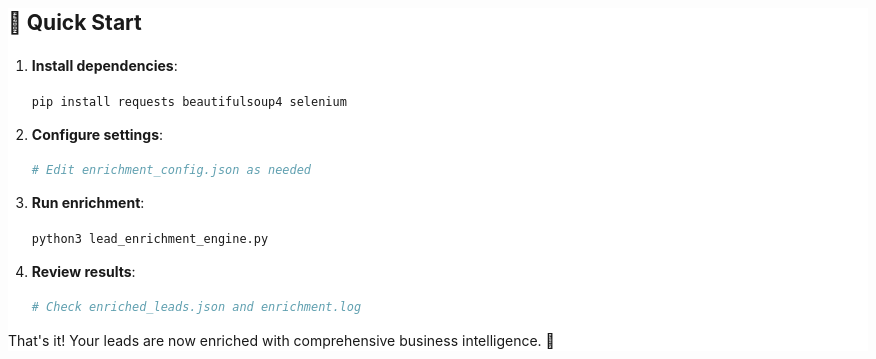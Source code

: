 
## 🎯 Quick Start

1. **Install dependencies**:
   ```bash
   pip install requests beautifulsoup4 selenium
   ```

2. **Configure settings**:
   ```bash
   # Edit enrichment_config.json as needed
   ```

3. **Run enrichment**:
   ```bash
   python3 lead_enrichment_engine.py
   ```

4. **Review results**:
   ```bash
   # Check enriched_leads.json and enrichment.log
   ```

That's it! Your leads are now enriched with comprehensive business intelligence. 🎉
